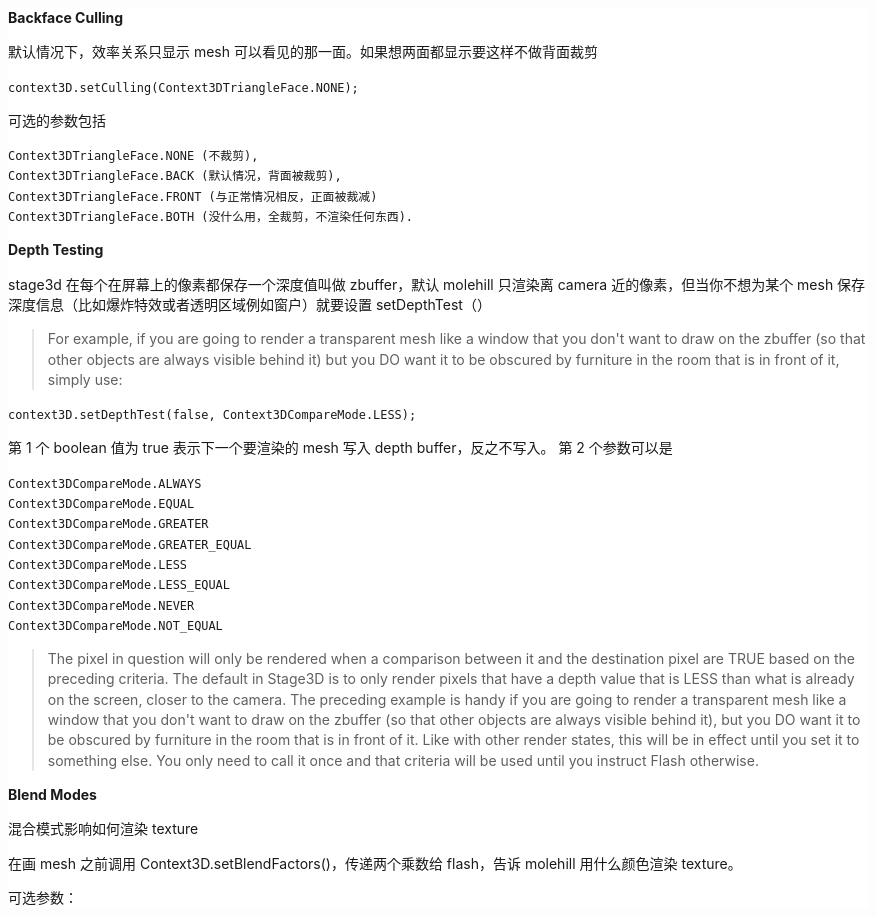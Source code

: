 **Backface Culling**

默认情况下，效率关系只显示 mesh 可以看见的那一面。如果想两面都显示要这样不做背面裁剪

`context3D.setCulling(Context3DTriangleFace.NONE);`

可选的参数包括

```
Context3DTriangleFace.NONE (不裁剪),
Context3DTriangleFace.BACK (默认情况，背面被裁剪),
Context3DTriangleFace.FRONT (与正常情况相反，正面被裁减)
Context3DTriangleFace.BOTH (没什么用，全裁剪，不渲染任何东西).
```

**Depth Testing**

stage3d 在每个在屏幕上的像素都保存一个深度值叫做 zbuffer，默认 molehill 只渲染离 camera 近的像素，但当你不想为某个 mesh 保存深度信息（比如爆炸特效或者透明区域例如窗户）就要设置 setDepthTest（）

> For example, if you are going to render a transparent mesh like a window that you don't want to draw on the zbuffer (so that other objects are always visible behind it) but you DO want it to be obscured by furniture in the room that is in front of it, simply use:

`context3D.setDepthTest(false, Context3DCompareMode.LESS);`

第 1 个 boolean 值为 true 表示下一个要渲染的 mesh 写入 depth buffer，反之不写入。
第 2 个参数可以是

```
Context3DCompareMode.ALWAYS
Context3DCompareMode.EQUAL
Context3DCompareMode.GREATER
Context3DCompareMode.GREATER_EQUAL
Context3DCompareMode.LESS
Context3DCompareMode.LESS_EQUAL
Context3DCompareMode.NEVER
Context3DCompareMode.NOT_EQUAL
```

> The pixel in question will only be rendered when a comparison between it and the
> destination pixel are TRUE based on the preceding criteria. The default in Stage3D is to only
> render pixels that have a depth value that is LESS than what is already on the screen, closer
> to the camera.
> The preceding example is handy if you are going to render a transparent mesh like a window
> that you don't want to draw on the zbuffer (so that other objects are always visible behind
> it), but you DO want it to be obscured by furniture in the room that is in front of it.
> Like with other render states, this will be in effect until you set it to something else. You only
> need to call it once and that criteria will be used until you instruct Flash otherwise.

**Blend Modes**

混合模式影响如何渲染 texture

在画 mesh 之前调用 Context3D.setBlendFactors()，传递两个乘数给 flash，告诉 molehill 用什么颜色渲染 texture。

可选参数：
